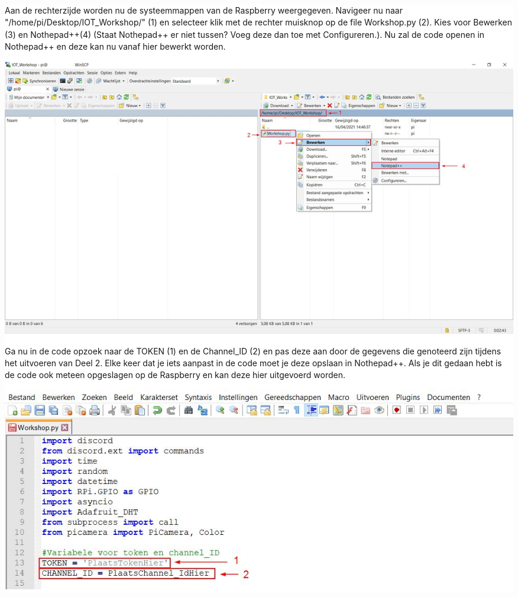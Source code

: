 Aan de rechterzijde worden nu de systeemmappen van de Raspberry weergegeven. Navigeer nu naar "/home/pi/Desktop/IOT_Workshop/" (1) en selecteer klik met de rechter muisknop op de file Workshop.py (2). Kies voor Bewerken (3) en Nothepad++(4) (Staat Nothepad++ er niet tussen? Voeg deze dan toe met Configureren.). Nu zal de code openen in Nothepad++ en deze kan nu vanaf hier bewerkt worden.

![Deel3_4](/Documentatie/Afbeeldingen/Deel3_4.jpg)

Ga nu in de code opzoek naar de TOKEN (1) en de Channel_ID (2) en pas deze aan door de gegevens die genoteerd zijn tijdens het uitvoeren van Deel 2.  Elke keer dat je iets aanpast in de code moet je deze opslaan in Nothepad++. Als je dit gedaan hebt is de code ook meteen opgeslagen op de 
Raspberry en kan deze hier uitgevoerd worden.

![Deel3_5](/Documentatie/Afbeeldingen/Deel3_5.jpg)
